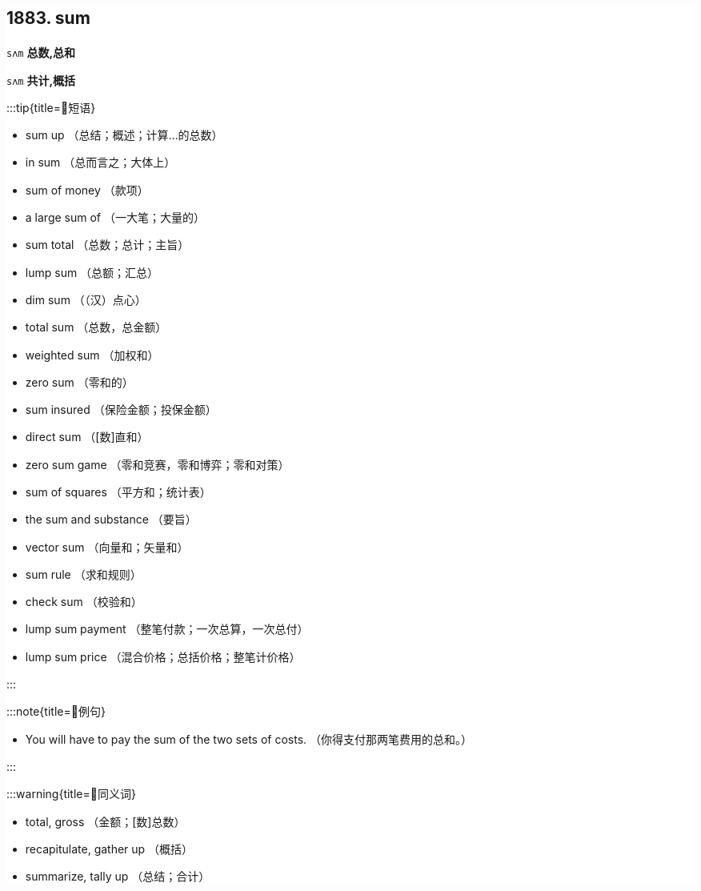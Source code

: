 
## 1883. sum

`sʌm`  **总数,总和**

`sʌm`  **共计,概括**

:::tip{title=🤩短语}

- sum up （总结；概述；计算…的总数）

- in sum （总而言之；大体上）

- sum of money （款项）

- a large sum of （一大笔；大量的）

- sum total （总数；总计；主旨）

- lump sum （总额；汇总）

- dim sum （（汉）点心）

- total sum （总数，总金额）

- weighted sum （加权和）

- zero sum （零和的）

- sum insured （保险金额；投保金额）

- direct sum （[数]直和）

- zero sum game （零和竞赛，零和博弈；零和对策）

- sum of squares （平方和；统计表）

- the sum and substance （要旨）

- vector sum （向量和；矢量和）

- sum rule （求和规则）

- check sum （校验和）

- lump sum payment （整笔付款；一次总算，一次总付）

- lump sum price （混合价格；总括价格；整笔计价格）

:::

:::note{title=🎤例句}

- You will have to pay the sum of the two sets of costs. （你得支付那两笔费用的总和。）

:::

:::warning{title=🤔同义词}

- total, gross （金额；[数]总数）

- recapitulate, gather up （概括）

- summarize, tally up （总结；合计）
